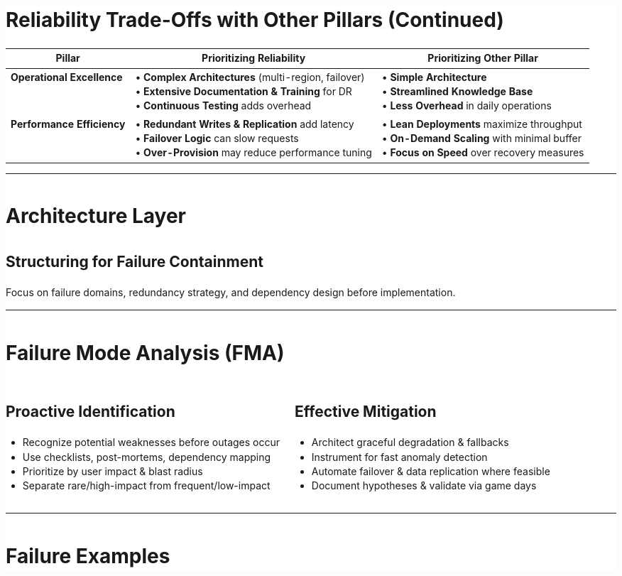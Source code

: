 
# Reliability Trade-Offs with Other Pillars (Continued)

| Pillar | Prioritizing Reliability | Prioritizing Other Pillar |
|--------|--------------------------|---------------------------|
| **Operational Excellence** | • **Complex Architectures** (multi-region, failover)<br>• **Extensive Documentation & Training** for DR<br>• **Continuous Testing** adds overhead | • **Simple Architecture**<br>• **Streamlined Knowledge Base**<br>• **Less Overhead** in daily operations |
| **Performance Efficiency** | • **Redundant Writes & Replication** add latency<br>• **Failover Logic** can slow requests<br>• **Over-Provision** may reduce performance tuning | • **Lean Deployments** maximize throughput<br>• **On-Demand Scaling** with minimal buffer<br>• **Focus on Speed** over recovery measures |

---

# Architecture Layer

## Structuring for Failure Containment

Focus on failure domains, redundancy strategy, and dependency design before implementation.

---


# Failure Mode Analysis (FMA)

<div class="columns">
<div>

## Proactive Identification

- Recognize potential weaknesses before outages occur
- Use checklists, post-mortems, dependency mapping
- Prioritize by user impact & blast radius
- Separate rare/high-impact from frequent/low-impact

</div>
<div>

## Effective Mitigation

- Architect graceful degradation & fallbacks
- Instrument for fast anomaly detection
- Automate failover & data replication where feasible
- Document hypotheses & validate via game days

</div>
</div>

---

# Failure Examples
